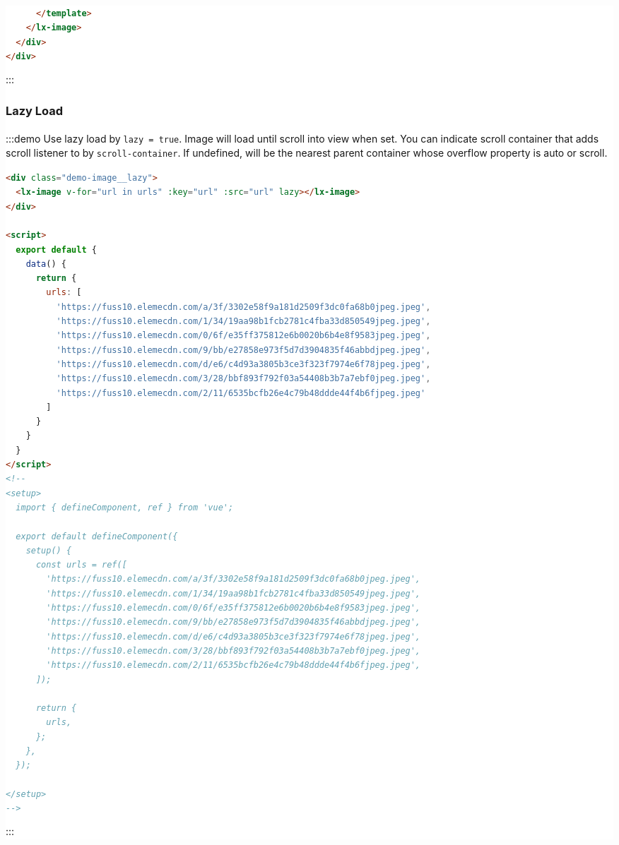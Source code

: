 ```html
      </template>
    </lx-image>
  </div>
</div>
```
:::

### Lazy Load

:::demo Use lazy load by `lazy = true`. Image will load until scroll into view when set. You can indicate scroll container that adds scroll listener to by `scroll-container`. If undefined, will be the nearest parent container whose overflow property is auto or scroll.
```html
<div class="demo-image__lazy">
  <lx-image v-for="url in urls" :key="url" :src="url" lazy></lx-image>
</div>

<script>
  export default {
    data() {
      return {
        urls: [
          'https://fuss10.elemecdn.com/a/3f/3302e58f9a181d2509f3dc0fa68b0jpeg.jpeg',
          'https://fuss10.elemecdn.com/1/34/19aa98b1fcb2781c4fba33d850549jpeg.jpeg',
          'https://fuss10.elemecdn.com/0/6f/e35ff375812e6b0020b6b4e8f9583jpeg.jpeg',
          'https://fuss10.elemecdn.com/9/bb/e27858e973f5d7d3904835f46abbdjpeg.jpeg',
          'https://fuss10.elemecdn.com/d/e6/c4d93a3805b3ce3f323f7974e6f78jpeg.jpeg',
          'https://fuss10.elemecdn.com/3/28/bbf893f792f03a54408b3b7a7ebf0jpeg.jpeg',
          'https://fuss10.elemecdn.com/2/11/6535bcfb26e4c79b48ddde44f4b6fjpeg.jpeg'
        ]
      }
    }
  }
</script>
<!--
<setup>
  import { defineComponent, ref } from 'vue';

  export default defineComponent({
    setup() {
      const urls = ref([
        'https://fuss10.elemecdn.com/a/3f/3302e58f9a181d2509f3dc0fa68b0jpeg.jpeg',
        'https://fuss10.elemecdn.com/1/34/19aa98b1fcb2781c4fba33d850549jpeg.jpeg',
        'https://fuss10.elemecdn.com/0/6f/e35ff375812e6b0020b6b4e8f9583jpeg.jpeg',
        'https://fuss10.elemecdn.com/9/bb/e27858e973f5d7d3904835f46abbdjpeg.jpeg',
        'https://fuss10.elemecdn.com/d/e6/c4d93a3805b3ce3f323f7974e6f78jpeg.jpeg',
        'https://fuss10.elemecdn.com/3/28/bbf893f792f03a54408b3b7a7ebf0jpeg.jpeg',
        'https://fuss10.elemecdn.com/2/11/6535bcfb26e4c79b48ddde44f4b6fjpeg.jpeg',
      ]);

      return {
        urls,
      };
    },
  });

</setup>
-->
```
:::
